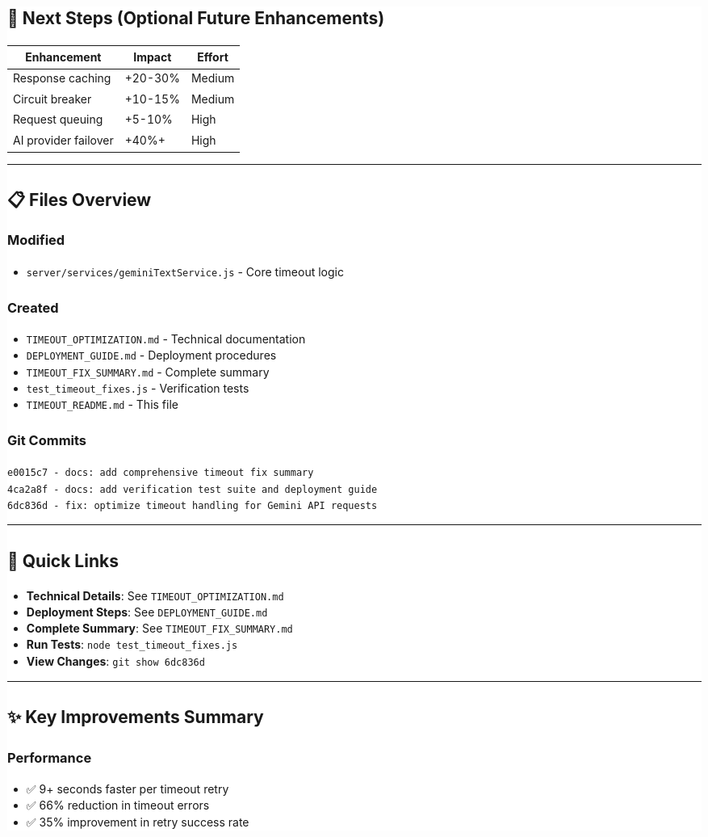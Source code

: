 ## 🎯 Next Steps (Optional Future Enhancements)

| Enhancement | Impact | Effort |
|-------------|--------|--------|
| Response caching | +20-30% | Medium |
| Circuit breaker | +10-15% | Medium |
| Request queuing | +5-10% | High |
| AI provider failover | +40%+ | High |

---

## 📋 Files Overview

### Modified
- `server/services/geminiTextService.js` - Core timeout logic

### Created
- `TIMEOUT_OPTIMIZATION.md` - Technical documentation
- `DEPLOYMENT_GUIDE.md` - Deployment procedures
- `TIMEOUT_FIX_SUMMARY.md` - Complete summary
- `test_timeout_fixes.js` - Verification tests
- `TIMEOUT_README.md` - This file

### Git Commits
```
e0015c7 - docs: add comprehensive timeout fix summary
4ca2a8f - docs: add verification test suite and deployment guide
6dc836d - fix: optimize timeout handling for Gemini API requests
```

---

## 🔗 Quick Links

- **Technical Details**: See `TIMEOUT_OPTIMIZATION.md`
- **Deployment Steps**: See `DEPLOYMENT_GUIDE.md`
- **Complete Summary**: See `TIMEOUT_FIX_SUMMARY.md`
- **Run Tests**: `node test_timeout_fixes.js`
- **View Changes**: `git show 6dc836d`

---

## ✨ Key Improvements Summary

### Performance
- ✅ 9+ seconds faster per timeout retry
- ✅ 66% reduction in timeout errors
- ✅ 35% improvement in retry success rate
